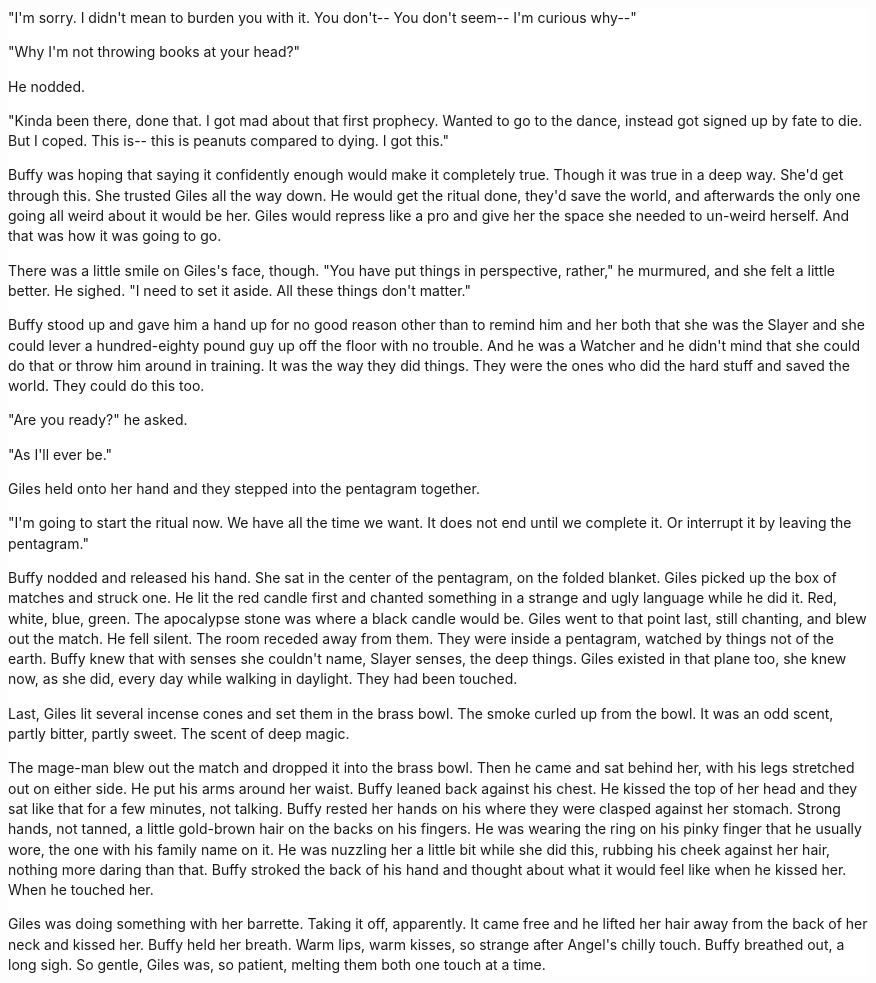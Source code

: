 "I'm sorry. I didn't mean to burden you with it. You don't-- You don't seem-- I'm curious why--"

"Why I'm not throwing books at your head?"

He nodded. 
 
"Kinda been there, done that. I got mad about that first prophecy. Wanted to go to the dance, instead got signed up by fate to die. But I coped. This is-- this is peanuts compared to dying. I got this."

Buffy was hoping that saying it confidently enough would make it completely true. Though it was true in a deep way. She'd get through this. She trusted Giles all the way down. He would get the ritual done, they'd save the world, and afterwards the only one going all weird about it would be her. Giles would repress like a pro and give her the space she needed to un-weird herself. And that was how it was going to go.

There was a little smile on Giles's face, though. "You have put things in perspective, rather," he murmured, and she felt a little better. He sighed. "I need to set it aside. All these things don't matter."

Buffy stood up and gave him a hand up for no good reason other than to remind him and her both that she was the Slayer and she could lever a hundred-eighty pound guy up off the floor with no trouble. And he was a Watcher and he didn't mind that she could do that or throw him around in training. It was the way they did things. They were the ones who did the hard stuff and saved the world. They could do this too.

"Are you ready?" he asked.

"As I'll ever be."

Giles held onto her hand and they stepped into the pentagram together. 

"I'm going to start the ritual now. We have all the time we want. It does not end until we complete it. Or interrupt it by leaving the pentagram."

Buffy nodded and released his hand. She sat in the center of the pentagram, on the folded blanket. Giles picked up the box of matches and struck one. He lit the red candle first and chanted something in a strange and ugly language while he did it. Red, white, blue, green. The apocalypse stone was where a black candle would be. Giles went to that point last, still chanting, and blew out the match. He fell silent. The room receded away from them. They were inside a pentagram, watched by things not of the earth. Buffy knew that with senses she couldn't name, Slayer senses, the deep things. Giles existed in that plane too, she knew now, as she did, every day while walking in daylight. They had been touched.

Last, Giles lit several incense cones and set them in the brass bowl. The smoke curled up from the bowl. It was an odd scent, partly bitter, partly sweet. The scent of deep magic.

The mage-man blew out the match and dropped it into the brass bowl. Then he came and sat behind her, with his legs stretched out on either side. He put his arms around her waist. Buffy leaned back against his chest. He kissed the top of her head and they sat like that for a few minutes, not talking. Buffy rested her hands on his where they were clasped against her stomach. Strong hands, not tanned, a little gold-brown hair on the backs on his fingers. He was wearing the ring on his pinky finger that he usually wore, the one with his family name on it. He was nuzzling her a little bit while she did this, rubbing his cheek against her hair, nothing more daring than that. Buffy stroked the back of his hand and thought about what it would feel like when he kissed her. When he touched her. 

Giles was doing something with her barrette. Taking it off, apparently. It came free and he lifted her hair away from the back of her neck and kissed her. Buffy held her breath. Warm lips, warm kisses, so strange after Angel's chilly touch. Buffy breathed out, a long sigh. So gentle, Giles was, so patient, melting them both one touch at a time.
